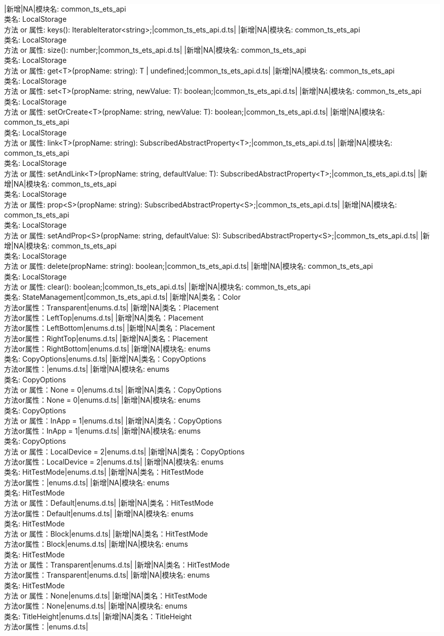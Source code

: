 |新增|NA|模块名: common_ts_ets_api<br>类名: LocalStorage<br>方法 or 属性: keys(): IterableIterator\<string>;|common_ts_ets_api.d.ts|
|新增|NA|模块名: common_ts_ets_api<br>类名: LocalStorage<br>方法 or 属性: size(): number;|common_ts_ets_api.d.ts|
|新增|NA|模块名: common_ts_ets_api<br>类名: LocalStorage<br>方法 or 属性: get\<T>(propName: string): T \| undefined;|common_ts_ets_api.d.ts|
|新增|NA|模块名: common_ts_ets_api<br>类名: LocalStorage<br>方法 or 属性: set\<T>(propName: string, newValue: T): boolean;|common_ts_ets_api.d.ts|
|新增|NA|模块名: common_ts_ets_api<br>类名: LocalStorage<br>方法 or 属性: setOrCreate\<T>(propName: string, newValue: T): boolean;|common_ts_ets_api.d.ts|
|新增|NA|模块名: common_ts_ets_api<br>类名: LocalStorage<br>方法 or 属性: link\<T>(propName: string): SubscribedAbstractProperty\<T>;|common_ts_ets_api.d.ts|
|新增|NA|模块名: common_ts_ets_api<br>类名: LocalStorage<br>方法 or 属性: setAndLink\<T>(propName: string, defaultValue: T): SubscribedAbstractProperty\<T>;|common_ts_ets_api.d.ts|
|新增|NA|模块名: common_ts_ets_api<br>类名: LocalStorage<br>方法 or 属性: prop\<S>(propName: string): SubscribedAbstractProperty\<S>;|common_ts_ets_api.d.ts|
|新增|NA|模块名: common_ts_ets_api<br>类名: LocalStorage<br>方法 or 属性: setAndProp\<S>(propName: string, defaultValue: S): SubscribedAbstractProperty\<S>;|common_ts_ets_api.d.ts|
|新增|NA|模块名: common_ts_ets_api<br>类名: LocalStorage<br>方法 or 属性: delete(propName: string): boolean;|common_ts_ets_api.d.ts|
|新增|NA|模块名: common_ts_ets_api<br>类名: LocalStorage<br>方法 or 属性: clear(): boolean;|common_ts_ets_api.d.ts|
|新增|NA|模块名: common_ts_ets_api<br>类名: StateManagement|common_ts_ets_api.d.ts|
|新增|NA|类名：Color<br>方法or属性：Transparent|enums.d.ts|
|新增|NA|类名：Placement<br>方法or属性：LeftTop|enums.d.ts|
|新增|NA|类名：Placement<br>方法or属性：LeftBottom|enums.d.ts|
|新增|NA|类名：Placement<br>方法or属性：RightTop|enums.d.ts|
|新增|NA|类名：Placement<br>方法or属性：RightBottom|enums.d.ts|
|新增|NA|模块名: enums<br>类名: CopyOptions|enums.d.ts|
|新增|NA|类名：CopyOptions<br>方法or属性：|enums.d.ts|
|新增|NA|模块名: enums<br>类名: CopyOptions<br>方法 or 属性：None = 0|enums.d.ts|
|新增|NA|类名：CopyOptions<br>方法or属性：None = 0|enums.d.ts|
|新增|NA|模块名: enums<br>类名: CopyOptions<br>方法 or 属性：InApp = 1|enums.d.ts|
|新增|NA|类名：CopyOptions<br>方法or属性：InApp = 1|enums.d.ts|
|新增|NA|模块名: enums<br>类名: CopyOptions<br>方法 or 属性：LocalDevice = 2|enums.d.ts|
|新增|NA|类名：CopyOptions<br>方法or属性：LocalDevice = 2|enums.d.ts|
|新增|NA|模块名: enums<br>类名: HitTestMode|enums.d.ts|
|新增|NA|类名：HitTestMode<br>方法or属性：|enums.d.ts|
|新增|NA|模块名: enums<br>类名: HitTestMode<br>方法 or 属性：Default|enums.d.ts|
|新增|NA|类名：HitTestMode<br>方法or属性：Default|enums.d.ts|
|新增|NA|模块名: enums<br>类名: HitTestMode<br>方法 or 属性：Block|enums.d.ts|
|新增|NA|类名：HitTestMode<br>方法or属性：Block|enums.d.ts|
|新增|NA|模块名: enums<br>类名: HitTestMode<br>方法 or 属性：Transparent|enums.d.ts|
|新增|NA|类名：HitTestMode<br>方法or属性：Transparent|enums.d.ts|
|新增|NA|模块名: enums<br>类名: HitTestMode<br>方法 or 属性：None|enums.d.ts|
|新增|NA|类名：HitTestMode<br>方法or属性：None|enums.d.ts|
|新增|NA|模块名: enums<br>类名: TitleHeight|enums.d.ts|
|新增|NA|类名：TitleHeight<br>方法or属性：|enums.d.ts|
